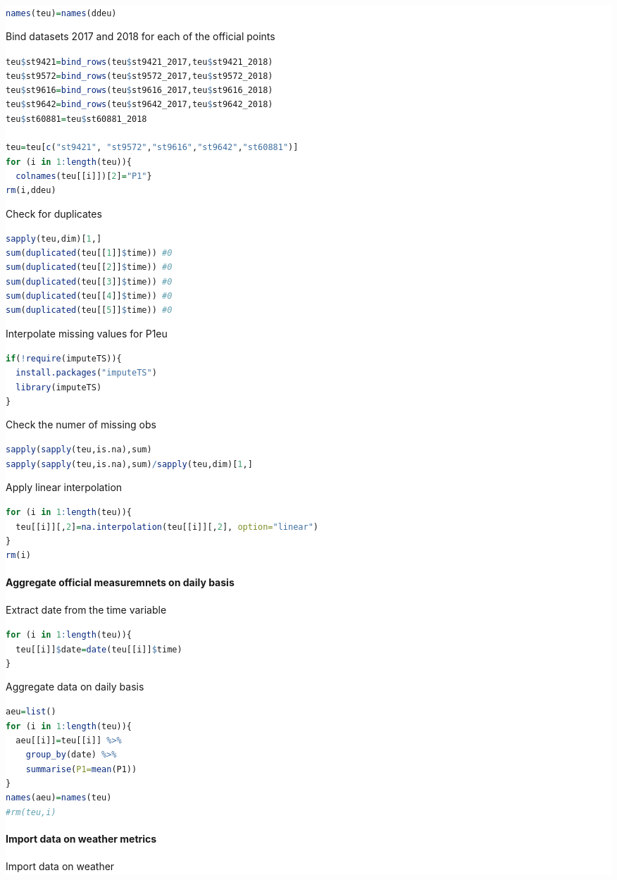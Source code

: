 ```R 
names(teu)=names(ddeu)
```
Bind datasets 2017 and 2018 for each of the official points
```R 
teu$st9421=bind_rows(teu$st9421_2017,teu$st9421_2018)
teu$st9572=bind_rows(teu$st9572_2017,teu$st9572_2018)
teu$st9616=bind_rows(teu$st9616_2017,teu$st9616_2018)
teu$st9642=bind_rows(teu$st9642_2017,teu$st9642_2018)
teu$st60881=teu$st60881_2018

teu=teu[c("st9421", "st9572","st9616","st9642","st60881")]
for (i in 1:length(teu)){
  colnames(teu[[i]])[2]="P1"}
rm(i,ddeu)
```
Check for duplicates
```R 
sapply(teu,dim)[1,]
sum(duplicated(teu[[1]]$time)) #0
sum(duplicated(teu[[2]]$time)) #0
sum(duplicated(teu[[3]]$time)) #0
sum(duplicated(teu[[4]]$time)) #0
sum(duplicated(teu[[5]]$time)) #0
```
Interpolate missing values for P1eu
```R 
if(!require(imputeTS)){
  install.packages("imputeTS")
  library(imputeTS)
}
```
Check the numer of missing obs
```R 
sapply(sapply(teu,is.na),sum)
sapply(sapply(teu,is.na),sum)/sapply(teu,dim)[1,]
```
Apply linear interpolation
```R 
for (i in 1:length(teu)){
  teu[[i]][,2]=na.interpolation(teu[[i]][,2], option="linear")
}
rm(i)
``` 
#### Aggregate official measuremnets on daily basis
Extract date from the time variable
```R 
for (i in 1:length(teu)){
  teu[[i]]$date=date(teu[[i]]$time)
}
``` 
Aggregate data on daily basis
```R
aeu=list()
for (i in 1:length(teu)){
  aeu[[i]]=teu[[i]] %>%
    group_by(date) %>%
    summarise(P1=mean(P1))
}
names(aeu)=names(teu)
#rm(teu,i)

``` 
#### Import data on weather metrics
Import data on weather
```R
```